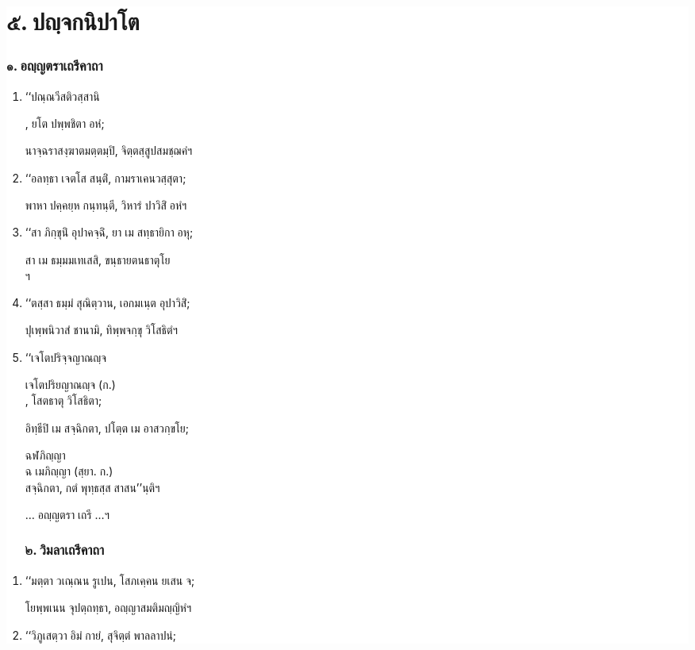<h1>๕. ปญฺจกนิปาโต</h1>
<h3>๑. อญฺญตราเถรีคาถา</h3>
<ol>
<li>
‘‘ปณฺณวีสติวสฺสานิ  
  
, ยโต ปพฺพชิตา อหํ;  
  
นาจฺฉราสงฺฆาตมตฺตมฺปิ, จิตฺตสฺสูปสมชฺฌคํฯ  
</li>
  
<li>
‘‘อลทฺธา เจตโส สนฺติํ, กามราเคนวสฺสุตา;  
  
พาหา ปคฺคยฺห กนฺทนฺตี, วิหารํ ปาวิสิํ อหํฯ  
</li>
  
<li>
‘‘สา ภิกฺขุนิํ อุปาคจฺฉิํ, ยา เม สทฺธายิกา อหุ;  
  
สา เม ธมฺมมเทเสสิ, ขนฺธายตนธาตุโย  
ฯ  
</li>
  
<li>
‘‘ตสฺสา ธมฺมํ สุณิตฺวาน, เอกมเนฺต อุปาวิสิํ;  
  
ปุเพฺพนิวาสํ ชานามิ, ทิพฺพจกฺขุ วิโสธิตํฯ  
</li>
  
<li>
‘‘เจโตปริจฺจญาณญฺจ  
  
  
เจโตปริยญาณญฺจ (ก.)  
, โสตธาตุ วิโสธิตา;  
  
อิทฺธีปิ เม สจฺฉิกตา, ปโตฺต เม อาสวกฺขโย;  
  
ฉฬภิญฺญา  
ฉ เมภิญฺญา (สฺยา. ก.)  
สจฺฉิกตา, กตํ พุทฺธสฺส สาสน’’นฺติฯ  
</li>
  
… อญฺญตรา เถรี …ฯ  
</li>
  
<h3>๒. วิมลาเถรีคาถา</h3>
</ol>
<ol>
<li>
‘‘มตฺตา วเณฺณน รูเปน, โสภเคฺคน ยเสน จ;  
  
โยพฺพเนน จุปตฺถทฺธา, อญฺญาสมติมญฺญิหํฯ  
</li>
  
<li>
‘‘วิภูเสตฺวา อิมํ กายํ, สุจิตฺตํ พาลลาปนํ;  
  